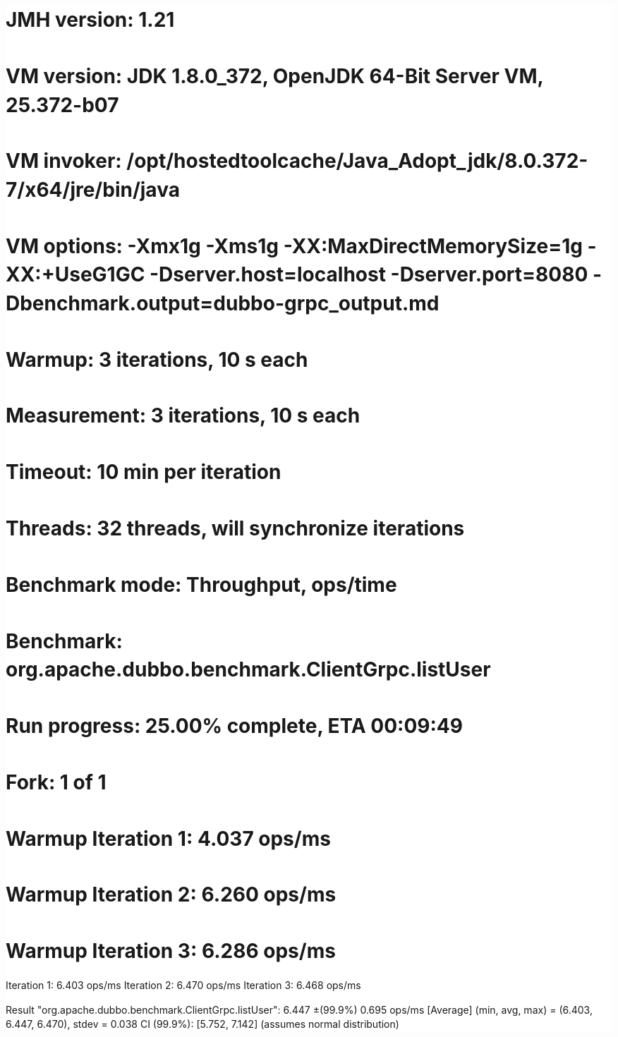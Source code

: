 
# JMH version: 1.21
# VM version: JDK 1.8.0_372, OpenJDK 64-Bit Server VM, 25.372-b07
# VM invoker: /opt/hostedtoolcache/Java_Adopt_jdk/8.0.372-7/x64/jre/bin/java
# VM options: -Xmx1g -Xms1g -XX:MaxDirectMemorySize=1g -XX:+UseG1GC -Dserver.host=localhost -Dserver.port=8080 -Dbenchmark.output=dubbo-grpc_output.md
# Warmup: 3 iterations, 10 s each
# Measurement: 3 iterations, 10 s each
# Timeout: 10 min per iteration
# Threads: 32 threads, will synchronize iterations
# Benchmark mode: Throughput, ops/time
# Benchmark: org.apache.dubbo.benchmark.ClientGrpc.listUser

# Run progress: 25.00% complete, ETA 00:09:49
# Fork: 1 of 1
# Warmup Iteration   1: 4.037 ops/ms
# Warmup Iteration   2: 6.260 ops/ms
# Warmup Iteration   3: 6.286 ops/ms
Iteration   1: 6.403 ops/ms
Iteration   2: 6.470 ops/ms
Iteration   3: 6.468 ops/ms


Result "org.apache.dubbo.benchmark.ClientGrpc.listUser":
  6.447 ±(99.9%) 0.695 ops/ms [Average]
  (min, avg, max) = (6.403, 6.447, 6.470), stdev = 0.038
  CI (99.9%): [5.752, 7.142] (assumes normal distribution)
